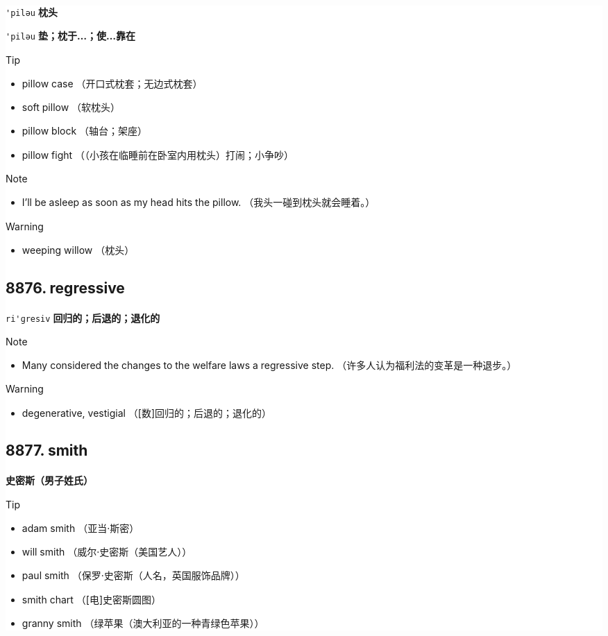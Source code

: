 `'piləu`  **枕头**

`'piləu`  **垫；枕于…；使…靠在**

> [!TIP]
>
> - pillow case （开口式枕套；无边式枕套）
>
> - soft pillow （软枕头）
>
> - pillow block （轴台；架座）
>
> - pillow fight （（小孩在临睡前在卧室内用枕头）打闹；小争吵）
>

> [!NOTE]
>
> - I’ll be asleep as soon as my head hits the pillow. （我头一碰到枕头就会睡着。）
>

> [!WARNING]
>
> - weeping willow （枕头）
>

## 8876. regressive

`ri'ɡresiv`  **回归的；后退的；退化的**

> [!NOTE]
>
> - Many considered the changes to the welfare laws a regressive step. （许多人认为福利法的变革是一种退步。）
>

> [!WARNING]
>
> - degenerative, vestigial （[数]回归的；后退的；退化的）
>

## 8877. smith

**史密斯（男子姓氏）**

> [!TIP]
>
> - adam smith （亚当·斯密）
>
> - will smith （威尔·史密斯（美国艺人））
>
> - paul smith （保罗·史密斯（人名，英国服饰品牌））
>
> - smith chart （[电]史密斯圆图）
>
> - granny smith （绿苹果（澳大利亚的一种青绿色苹果））
>
